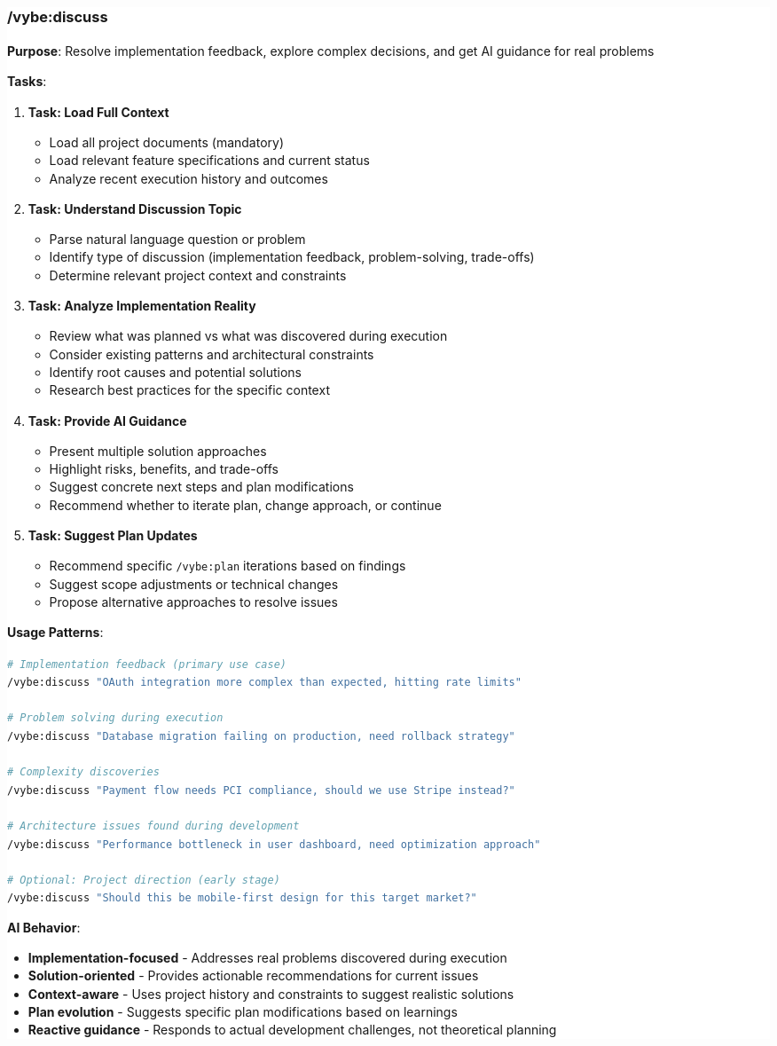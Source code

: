 ### /vybe:discuss
**Purpose**: Resolve implementation feedback, explore complex decisions, and get AI guidance for real problems

**Tasks**:
1. **Task: Load Full Context**
   - Load all project documents (mandatory)
   - Load relevant feature specifications and current status
   - Analyze recent execution history and outcomes

2. **Task: Understand Discussion Topic**
   - Parse natural language question or problem
   - Identify type of discussion (implementation feedback, problem-solving, trade-offs)
   - Determine relevant project context and constraints

3. **Task: Analyze Implementation Reality**
   - Review what was planned vs what was discovered during execution
   - Consider existing patterns and architectural constraints
   - Identify root causes and potential solutions
   - Research best practices for the specific context

4. **Task: Provide AI Guidance**
   - Present multiple solution approaches
   - Highlight risks, benefits, and trade-offs
   - Suggest concrete next steps and plan modifications
   - Recommend whether to iterate plan, change approach, or continue

5. **Task: Suggest Plan Updates**
   - Recommend specific `/vybe:plan` iterations based on findings
   - Suggest scope adjustments or technical changes
   - Propose alternative approaches to resolve issues

**Usage Patterns**:
```bash
# Implementation feedback (primary use case)
/vybe:discuss "OAuth integration more complex than expected, hitting rate limits"

# Problem solving during execution
/vybe:discuss "Database migration failing on production, need rollback strategy"

# Complexity discoveries
/vybe:discuss "Payment flow needs PCI compliance, should we use Stripe instead?"

# Architecture issues found during development
/vybe:discuss "Performance bottleneck in user dashboard, need optimization approach"

# Optional: Project direction (early stage)
/vybe:discuss "Should this be mobile-first design for this target market?"
```

**AI Behavior**:
- **Implementation-focused** - Addresses real problems discovered during execution
- **Solution-oriented** - Provides actionable recommendations for current issues
- **Context-aware** - Uses project history and constraints to suggest realistic solutions
- **Plan evolution** - Suggests specific plan modifications based on learnings
- **Reactive guidance** - Responds to actual development challenges, not theoretical planning

